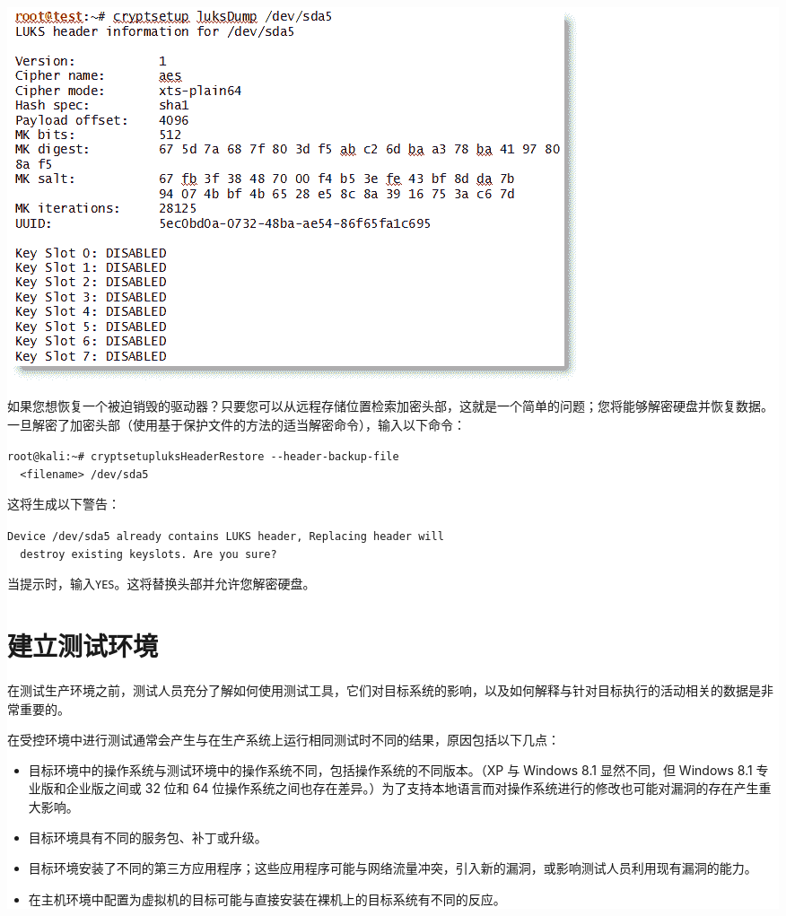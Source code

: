 ![全盘加密和销毁主密钥](img/3121OS_Appendix_05.jpg)

如果您想恢复一个被迫销毁的驱动器？只要您可以从远程存储位置检索加密头部，这就是一个简单的问题；您将能够解密硬盘并恢复数据。一旦解密了加密头部（使用基于保护文件的方法的适当解密命令），输入以下命令：

```
root@kali:~# cryptsetupluksHeaderRestore --header-backup-file 
  <filename> /dev/sda5 

```

这将生成以下警告：

```
Device /dev/sda5 already contains LUKS header, Replacing header will 
  destroy existing keyslots. Are you sure? 

```

当提示时，输入`YES`。这将替换头部并允许您解密硬盘。

# 建立测试环境

在测试生产环境之前，测试人员充分了解如何使用测试工具，它们对目标系统的影响，以及如何解释与针对目标执行的活动相关的数据是非常重要的。

在受控环境中进行测试通常会产生与在生产系统上运行相同测试时不同的结果，原因包括以下几点：

+   目标环境中的操作系统与测试环境中的操作系统不同，包括操作系统的不同版本。（XP 与 Windows 8.1 显然不同，但 Windows 8.1 专业版和企业版之间或 32 位和 64 位操作系统之间也存在差异。）为了支持本地语言而对操作系统进行的修改也可能对漏洞的存在产生重大影响。

+   目标环境具有不同的服务包、补丁或升级。

+   目标环境安装了不同的第三方应用程序；这些应用程序可能与网络流量冲突，引入新的漏洞，或影响测试人员利用现有漏洞的能力。

+   在主机环境中配置为虚拟机的目标可能与直接安装在裸机上的目标系统有不同的反应。
